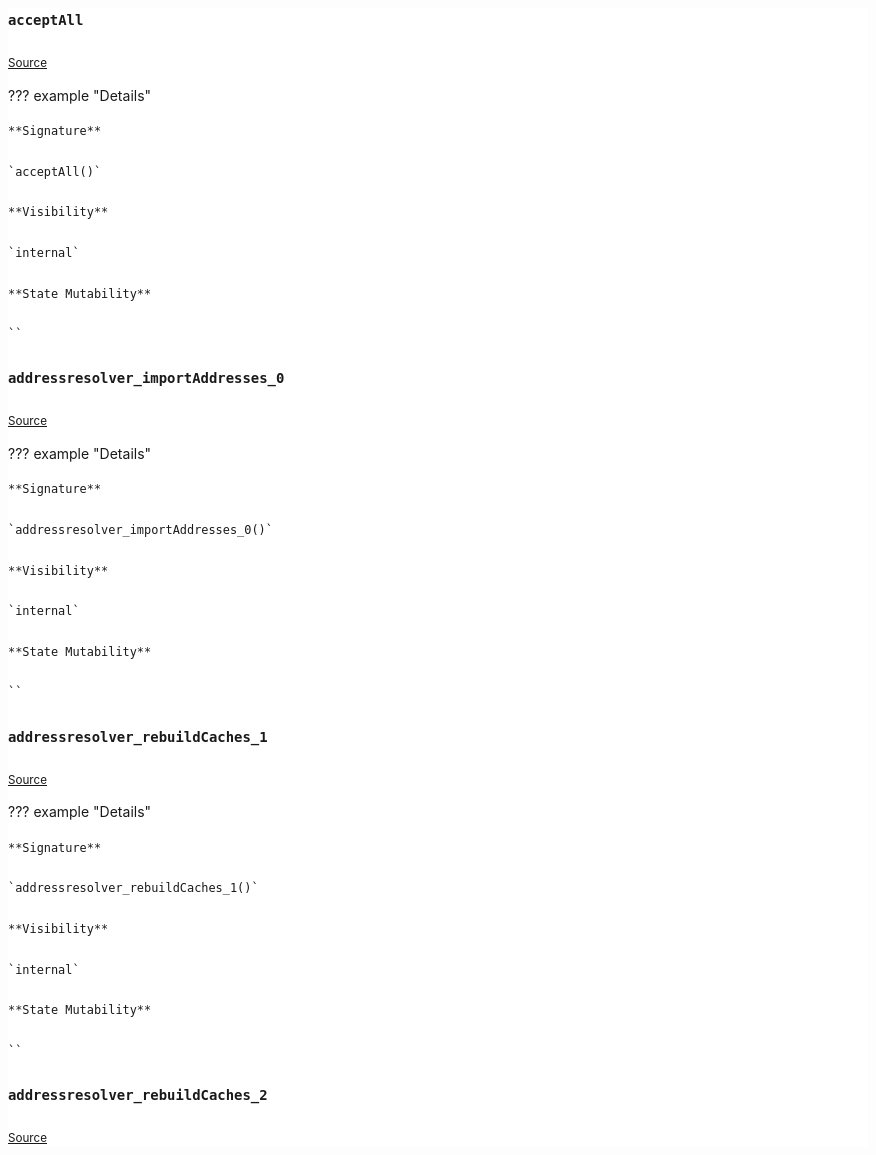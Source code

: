### `acceptAll`

<sub>[Source](https://github.com/Synthetixio/synthetix/tree/v2.72.0-alpha/contracts/migrations/Migration_SaiphOptimism.sol#L308)</sub>

??? example "Details"

    **Signature**

    `acceptAll()`

    **Visibility**

    `internal`

    **State Mutability**

    ``

### `addressresolver_importAddresses_0`

<sub>[Source](https://github.com/Synthetixio/synthetix/tree/v2.72.0-alpha/contracts/migrations/Migration_SaiphOptimism.sol#L322)</sub>

??? example "Details"

    **Signature**

    `addressresolver_importAddresses_0()`

    **Visibility**

    `internal`

    **State Mutability**

    ``

### `addressresolver_rebuildCaches_1`

<sub>[Source](https://github.com/Synthetixio/synthetix/tree/v2.72.0-alpha/contracts/migrations/Migration_SaiphOptimism.sol#L361)</sub>

??? example "Details"

    **Signature**

    `addressresolver_rebuildCaches_1()`

    **Visibility**

    `internal`

    **State Mutability**

    ``

### `addressresolver_rebuildCaches_2`

<sub>[Source](https://github.com/Synthetixio/synthetix/tree/v2.72.0-alpha/contracts/migrations/Migration_SaiphOptimism.sol#L386)</sub>
